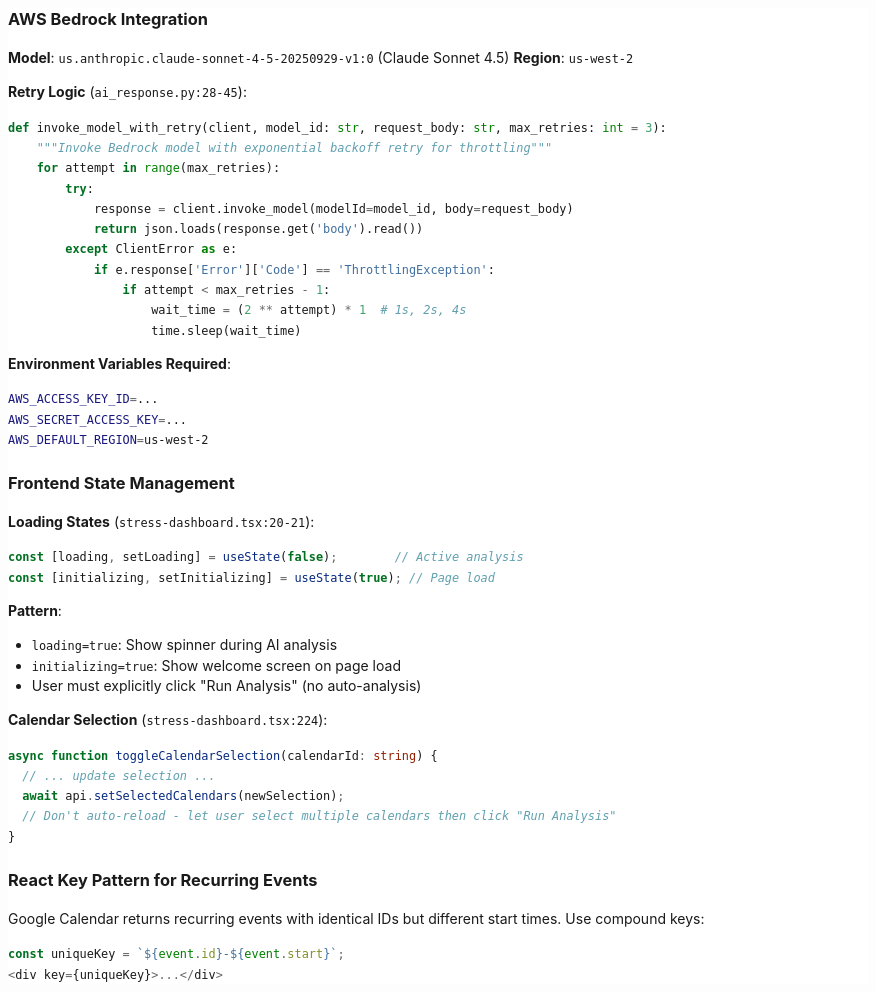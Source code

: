 ### AWS Bedrock Integration

**Model**: `us.anthropic.claude-sonnet-4-5-20250929-v1:0` (Claude Sonnet 4.5)
**Region**: `us-west-2`

**Retry Logic** (`ai_response.py:28-45`):
```python
def invoke_model_with_retry(client, model_id: str, request_body: str, max_retries: int = 3):
    """Invoke Bedrock model with exponential backoff retry for throttling"""
    for attempt in range(max_retries):
        try:
            response = client.invoke_model(modelId=model_id, body=request_body)
            return json.loads(response.get('body').read())
        except ClientError as e:
            if e.response['Error']['Code'] == 'ThrottlingException':
                if attempt < max_retries - 1:
                    wait_time = (2 ** attempt) * 1  # 1s, 2s, 4s
                    time.sleep(wait_time)
```

**Environment Variables Required**:
```bash
AWS_ACCESS_KEY_ID=...
AWS_SECRET_ACCESS_KEY=...
AWS_DEFAULT_REGION=us-west-2
```

### Frontend State Management

**Loading States** (`stress-dashboard.tsx:20-21`):
```typescript
const [loading, setLoading] = useState(false);        // Active analysis
const [initializing, setInitializing] = useState(true); // Page load
```

**Pattern**:
- `loading=true`: Show spinner during AI analysis
- `initializing=true`: Show welcome screen on page load
- User must explicitly click "Run Analysis" (no auto-analysis)

**Calendar Selection** (`stress-dashboard.tsx:224`):
```typescript
async function toggleCalendarSelection(calendarId: string) {
  // ... update selection ...
  await api.setSelectedCalendars(newSelection);
  // Don't auto-reload - let user select multiple calendars then click "Run Analysis"
}
```

### React Key Pattern for Recurring Events

Google Calendar returns recurring events with identical IDs but different start times. Use compound keys:

```typescript
const uniqueKey = `${event.id}-${event.start}`;
<div key={uniqueKey}>...</div>
```
